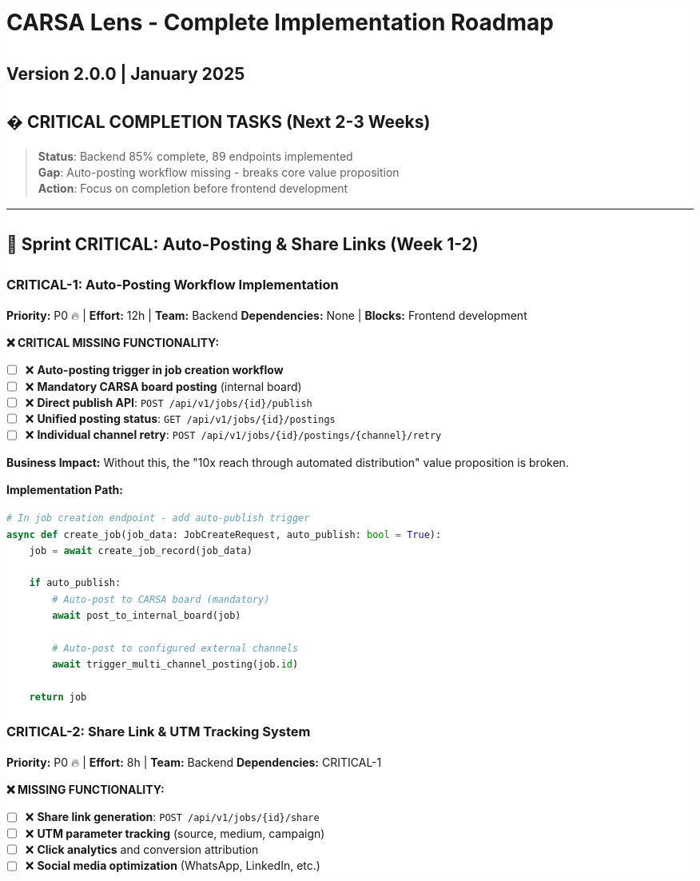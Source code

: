 # CARSA Lens - Complete Implementation Roadmap

## Version 2.0.0 | January 2025

## � CRITICAL COMPLETION TASKS (Next 2-3 Weeks)

> **Status**: Backend 85% complete, 89 endpoints implemented  
> **Gap**: Auto-posting workflow missing - breaks core value proposition  
> **Action**: Focus on completion before frontend development  

---

## 🚨 Sprint CRITICAL: Auto-Posting & Share Links (Week 1-2)

### CRITICAL-1: Auto-Posting Workflow Implementation
**Priority:** P0 🔥 | **Effort:** 12h | **Team:** Backend
**Dependencies:** None | **Blocks:** Frontend development

**❌ CRITICAL MISSING FUNCTIONALITY:**
- [ ] ❌ **Auto-posting trigger in job creation workflow** 
- [ ] ❌ **Mandatory CARSA board posting** (internal board)
- [ ] ❌ **Direct publish API**: `POST /api/v1/jobs/{id}/publish`
- [ ] ❌ **Unified posting status**: `GET /api/v1/jobs/{id}/postings`  
- [ ] ❌ **Individual channel retry**: `POST /api/v1/jobs/{id}/postings/{channel}/retry`

**Business Impact:** Without this, the "10x reach through automated distribution" value proposition is broken.

**Implementation Path:**
```python
# In job creation endpoint - add auto-publish trigger
async def create_job(job_data: JobCreateRequest, auto_publish: bool = True):
    job = await create_job_record(job_data)
    
    if auto_publish:
        # Auto-post to CARSA board (mandatory)
        await post_to_internal_board(job)
        
        # Auto-post to configured external channels
        await trigger_multi_channel_posting(job.id)
    
    return job
```

### CRITICAL-2: Share Link & UTM Tracking System  
**Priority:** P0 🔥 | **Effort:** 8h | **Team:** Backend
**Dependencies:** CRITICAL-1

**❌ MISSING FUNCTIONALITY:**
- [ ] ❌ **Share link generation**: `POST /api/v1/jobs/{id}/share`
- [ ] ❌ **UTM parameter tracking** (source, medium, campaign)  
- [ ] ❌ **Click analytics** and conversion attribution
- [ ] ❌ **Social media optimization** (WhatsApp, LinkedIn, etc.)

